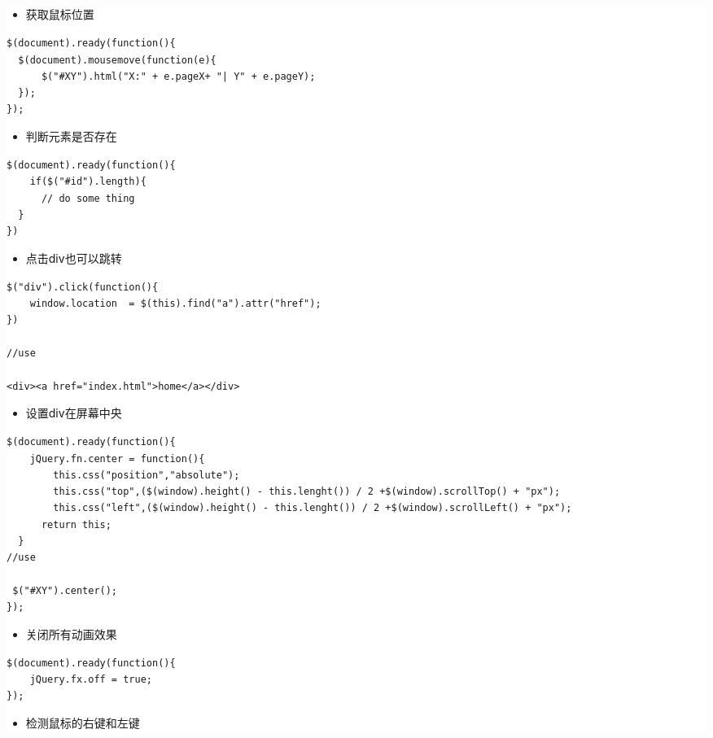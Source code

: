 - 获取鼠标位置

```
$(document).ready(function(){
  $(document).mousemove(function(e){
      $("#XY").html("X:" + e.pageX+ "| Y" + e.pageY);
  });
});
```

- 判断元素是否存在

```
$(document).ready(function(){
    if($("#id").length){
      // do some thing  
  }
})
```

- 点击div也可以跳转

```
$("div").click(function(){
    window.location  = $(this).find("a").attr("href");
})

//use

<div><a href="index.html">home</a></div>
```

- 设置div在屏幕中央

```
$(document).ready(function(){
    jQuery.fn.center = function(){
        this.css("position","absolute");
        this.css("top",($(window).height() - this.lenght()) / 2 +$(window).scrollTop() + "px"); 
        this.css("left",($(window).height() - this.lenght()) / 2 +$(window).scrollLeft() + "px"); 
      return this;
  }
//use 

 $("#XY").center();
});
```

- 关闭所有动画效果

```
$(document).ready(function(){
    jQuery.fx.off = true;
});
```

- 检测鼠标的右键和左键
